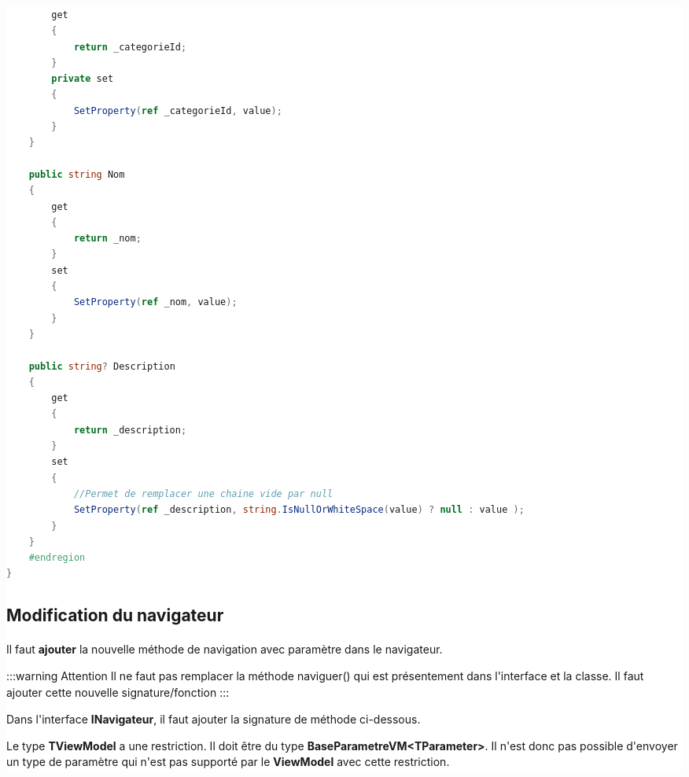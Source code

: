 ```csharp showLineNumbers
        get 
        { 
            return _categorieId;
        }
        private set
        {
            SetProperty(ref _categorieId, value);
        }
    }

    public string Nom
    {
        get
        {
            return _nom;
        }
        set
        {
            SetProperty(ref _nom, value);
        }
    }

    public string? Description
    {
        get
        {
            return _description;
        }
        set
        {
            //Permet de remplacer une chaine vide par null
            SetProperty(ref _description, string.IsNullOrWhiteSpace(value) ? null : value );
        }
    }
    #endregion
}
```

## Modification du navigateur

Il faut **ajouter** la nouvelle méthode de navigation avec paramètre dans le navigateur.

:::warning Attention
Il ne faut pas remplacer la méthode naviguer() qui est présentement dans l'interface et la classe. Il faut ajouter cette nouvelle signature/fonction
:::

Dans l'interface **INavigateur**, il faut ajouter la signature de méthode ci-dessous.

Le type **TViewModel** a une restriction. Il doit être du type **BaseParametreVM\<TParameter>**. Il n'est donc pas possible d'envoyer un type de paramètre qui n'est pas supporté par le **ViewModel** avec cette restriction.
